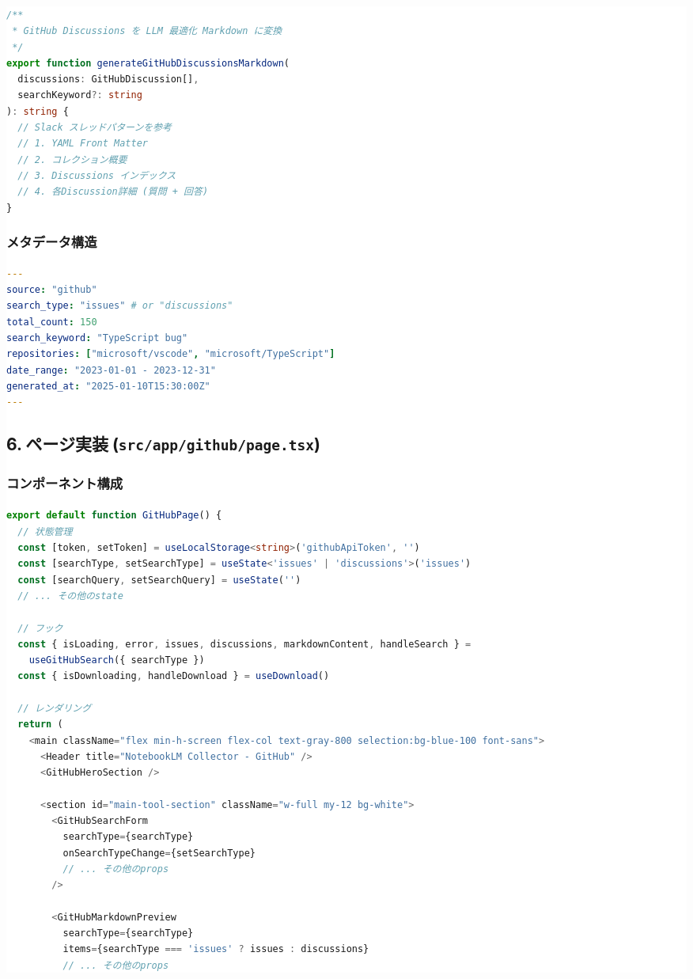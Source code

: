 ```typescript
/**
 * GitHub Discussions を LLM 最適化 Markdown に変換
 */
export function generateGitHubDiscussionsMarkdown(
  discussions: GitHubDiscussion[],
  searchKeyword?: string
): string {
  // Slack スレッドパターンを参考
  // 1. YAML Front Matter
  // 2. コレクション概要
  // 3. Discussions インデックス  
  // 4. 各Discussion詳細 (質問 + 回答)
}
```

### メタデータ構造

```yaml
---
source: "github"
search_type: "issues" # or "discussions"
total_count: 150
search_keyword: "TypeScript bug"
repositories: ["microsoft/vscode", "microsoft/TypeScript"]
date_range: "2023-01-01 - 2023-12-31"
generated_at: "2025-01-10T15:30:00Z"
---
```

## 6. ページ実装 (`src/app/github/page.tsx`)

### コンポーネント構成

```typescript
export default function GitHubPage() {
  // 状態管理
  const [token, setToken] = useLocalStorage<string>('githubApiToken', '')
  const [searchType, setSearchType] = useState<'issues' | 'discussions'>('issues')
  const [searchQuery, setSearchQuery] = useState('')
  // ... その他のstate

  // フック
  const { isLoading, error, issues, discussions, markdownContent, handleSearch } = 
    useGitHubSearch({ searchType })
  const { isDownloading, handleDownload } = useDownload()

  // レンダリング
  return (
    <main className="flex min-h-screen flex-col text-gray-800 selection:bg-blue-100 font-sans">
      <Header title="NotebookLM Collector - GitHub" />
      <GitHubHeroSection />
      
      <section id="main-tool-section" className="w-full my-12 bg-white">
        <GitHubSearchForm
          searchType={searchType}
          onSearchTypeChange={setSearchType}
          // ... その他のprops
        />
        
        <GitHubMarkdownPreview
          searchType={searchType}
          items={searchType === 'issues' ? issues : discussions}
          // ... その他のprops
```